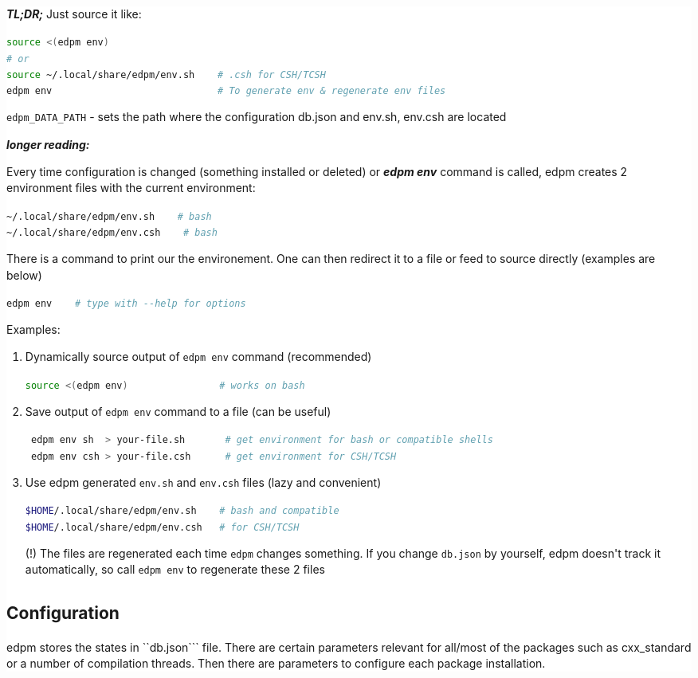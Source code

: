 ***TL;DR;*** Just source it like:
```bash
source <(edpm env)      
# or
source ~/.local/share/edpm/env.sh    # .csh for CSH/TCSH
edpm env                             # To generate env & regenerate env files 
```

```edpm_DATA_PATH``` - sets the path where the configuration db.json and env.sh, env.csh are located

***longer reading:***

Every time configuration is changed (something installed or deleted) or 
***edpm env*** command is called, edpm creates 
2 environment files with the current environment: 

```bash
~/.local/share/edpm/env.sh    # bash
~/.local/share/edpm/env.csh    # bash
```

There is a command to print our the environement. One can then redirect it to a file
or feed to source directly (examples are below)

```bash
edpm env    # type with --help for options
```

Examples: 

1. Dynamically source output of ```edpm env``` command (recommended)
    
    ```bash        
    source <(edpm env)                # works on bash
    ```
2. Save output of ```edpm env``` command to a file (can be useful)
    
    ```bash
     edpm env sh  > your-file.sh       # get environment for bash or compatible shells
     edpm env csh > your-file.csh      # get environment for CSH/TCSH
    ```
3. Use edpm generated ```env.sh``` and ```env.csh``` files (lazy and convenient)
    
    ```bash        
    $HOME/.local/share/edpm/env.sh    # bash and compatible
    $HOME/.local/share/edpm/env.csh   # for CSH/TCSH
    ```
    (!) The files are regenerated each time ```edpm``` changes something.
    If you change ```db.json``` by yourself, edpm doesn't track it automatically, so call ```edpm env```
    to regenerate these 2 files
   

## Configuration

edpm stores the states in ``db.json``` file. There are certain parameters relevant for 
all/most of the packages such as cxx_standard or a number of compilation threads. 
Then there are parameters to configure each package installation.
